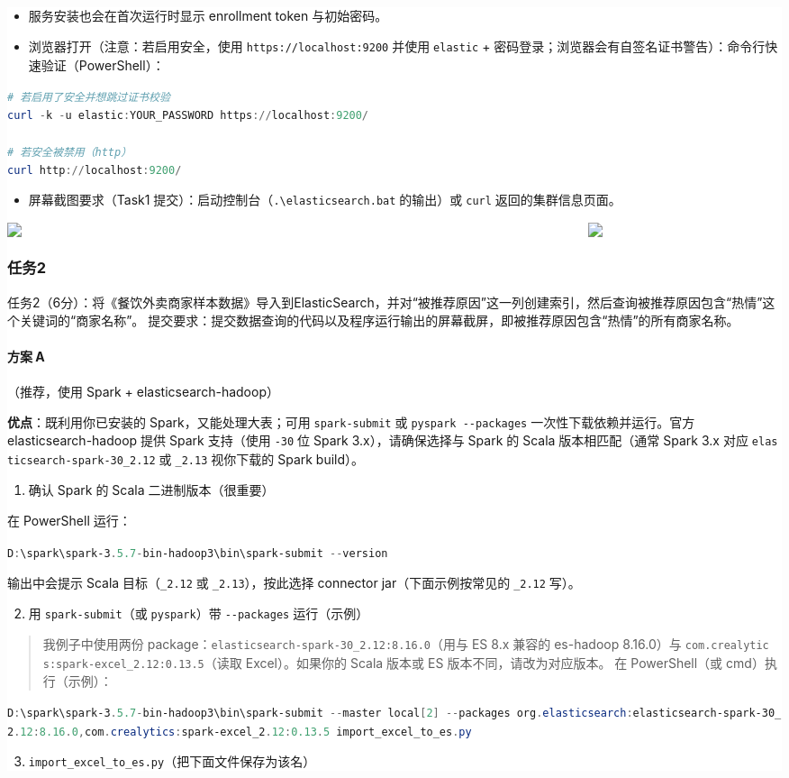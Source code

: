 
   * 服务安装也会在首次运行时显示 enrollment token 与初始密码。


* 浏览器打开（注意：若启用安全，使用 `https://localhost:9200` 并使用 `elastic` + 密码登录；浏览器会有自签名证书警告）：命令行快速验证（PowerShell）：

```powershell
# 若启用了安全并想跳过证书校验
curl -k -u elastic:YOUR_PASSWORD https://localhost:9200/

# 若安全被禁用（http）
curl http://localhost:9200/
```
* 屏幕截图要求（Task1 提交）：启动控制台（`.\elasticsearch.bat` 的输出）或 `curl` 返回的集群信息页面。

<div style="display: flex; gap: 0; margin: 10px 0;">
  <img src="https://raw.githubusercontent.com/YukinoshitaSherry/qycf_picbed/main/img/20251014155454747.png" style="width: 75%; height: auto; display: block;">
  <img src="https://raw.githubusercontent.com/YukinoshitaSherry/qycf_picbed/main/img/20251014161829871.pngg" style="width: 25%; height: auto; display: block;">
</div>



### 任务2
任务2（6分）：将《餐饮外卖商家样本数据》导入到ElasticSearch，并对“被推荐原因”这一列创建索引，然后查询被推荐原因包含“热情”这个关键词的“商家名称”。
提交要求：提交数据查询的代码以及程序运行输出的屏幕截屏，即被推荐原因包含“热情”的所有商家名称。



#### 方案 A
（推荐，使用 Spark + elasticsearch-hadoop）

**优点**：既利用你已安装的 Spark，又能处理大表；可用 `spark-submit` 或 `pyspark --packages` 一次性下载依赖并运行。官方 elasticsearch-hadoop 提供 Spark 支持（使用 `-30` 位 Spark 3.x），请确保选择与 Spark 的 Scala 版本相匹配（通常 Spark 3.x 对应 `elasticsearch-spark-30_2.12` 或 `_2.13` 视你下载的 Spark build）。

1) 确认 Spark 的 Scala 二进制版本（很重要）

在 PowerShell 运行：

```powershell
D:\spark\spark-3.5.7-bin-hadoop3\bin\spark-submit --version
```

输出中会提示 Scala 目标（`_2.12` 或 `_2.13`），按此选择 connector jar（下面示例按常见的 `_2.12` 写）。

2) 用 `spark-submit`（或 `pyspark`）带 `--packages` 运行（示例）

> 我例子中使用两份 package：`elasticsearch-spark-30_2.12:8.16.0`（用与 ES 8.x 兼容的 es-hadoop 8.16.0）与 `com.crealytics:spark-excel_2.12:0.13.5`（读取 Excel）。如果你的 Scala 版本或 ES 版本不同，请改为对应版本。
在 PowerShell（或 cmd）执行（示例）：

```powershell
D:\spark\spark-3.5.7-bin-hadoop3\bin\spark-submit --master local[2] --packages org.elasticsearch:elasticsearch-spark-30_2.12:8.16.0,com.crealytics:spark-excel_2.12:0.13.5 import_excel_to_es.py
```

3) `import_excel_to_es.py`（把下面文件保存为该名）
